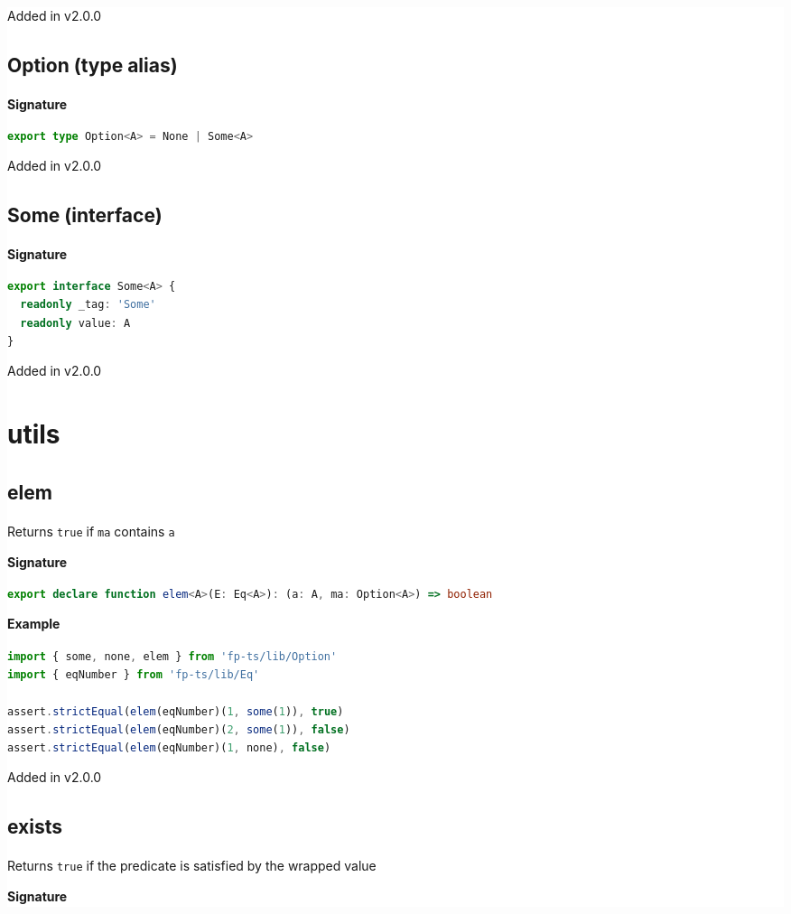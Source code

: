 Added in v2.0.0

## Option (type alias)

**Signature**

```ts
export type Option<A> = None | Some<A>
```

Added in v2.0.0

## Some (interface)

**Signature**

```ts
export interface Some<A> {
  readonly _tag: 'Some'
  readonly value: A
}
```

Added in v2.0.0

# utils

## elem

Returns `true` if `ma` contains `a`

**Signature**

```ts
export declare function elem<A>(E: Eq<A>): (a: A, ma: Option<A>) => boolean
```

**Example**

```ts
import { some, none, elem } from 'fp-ts/lib/Option'
import { eqNumber } from 'fp-ts/lib/Eq'

assert.strictEqual(elem(eqNumber)(1, some(1)), true)
assert.strictEqual(elem(eqNumber)(2, some(1)), false)
assert.strictEqual(elem(eqNumber)(1, none), false)
```

Added in v2.0.0

## exists

Returns `true` if the predicate is satisfied by the wrapped value

**Signature**

